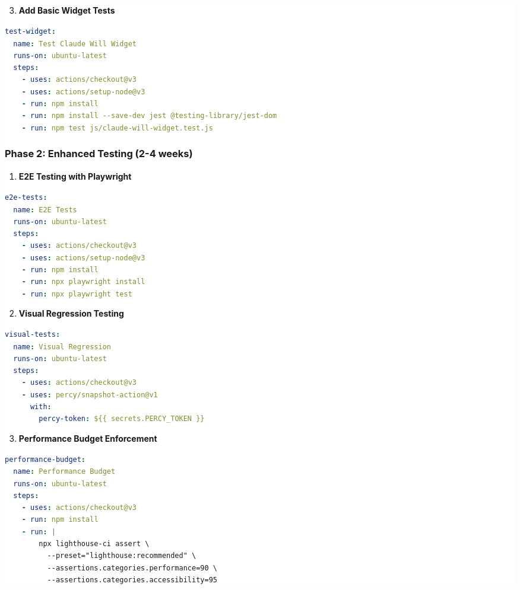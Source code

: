 
3. **Add Basic Widget Tests**

```yaml
test-widget:
  name: Test Claude Will Widget
  runs-on: ubuntu-latest
  steps:
    - uses: actions/checkout@v3
    - uses: actions/setup-node@v3
    - run: npm install
    - run: npm install --save-dev jest @testing-library/jest-dom
    - run: npm test js/claude-will-widget.test.js
```

### Phase 2: Enhanced Testing (2-4 weeks)

1. **E2E Testing with Playwright**

```yaml
e2e-tests:
  name: E2E Tests
  runs-on: ubuntu-latest
  steps:
    - uses: actions/checkout@v3
    - uses: actions/setup-node@v3
    - run: npm install
    - run: npx playwright install
    - run: npx playwright test
```

2. **Visual Regression Testing**

```yaml
visual-tests:
  name: Visual Regression
  runs-on: ubuntu-latest
  steps:
    - uses: actions/checkout@v3
    - uses: percy/snapshot-action@v1
      with:
        percy-token: ${{ secrets.PERCY_TOKEN }}
```

3. **Performance Budget Enforcement**

```yaml
performance-budget:
  name: Performance Budget
  runs-on: ubuntu-latest
  steps:
    - uses: actions/checkout@v3
    - run: npm install
    - run: |
        npx lighthouse-ci assert \
          --preset="lighthouse:recommended" \
          --assertions.categories.performance=90 \
          --assertions.categories.accessibility=95
```
